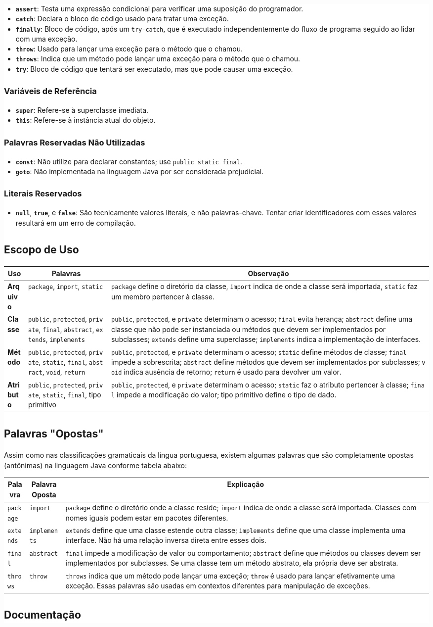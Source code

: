 - **`assert`**: Testa uma expressão condicional para verificar uma suposição do programador.
- **`catch`**: Declara o bloco de código usado para tratar uma exceção.
- **`finally`**: Bloco de código, após um `try-catch`, que é executado independentemente do fluxo de programa seguido ao lidar com uma exceção.
- **`throw`**: Usado para lançar uma exceção para o método que o chamou.
- **`throws`**: Indica que um método pode lançar uma exceção para o método que o chamou.
- **`try`**: Bloco de código que tentará ser executado, mas que pode causar uma exceção.

### Variáveis de Referência

- **`super`**: Refere-se à superclasse imediata.
- **`this`**: Refere-se à instância atual do objeto.

### Palavras Reservadas Não Utilizadas

- **`const`**: Não utilize para declarar constantes; use `public static final`.
- **`goto`**: Não implementada na linguagem Java por ser considerada prejudicial.

### Literais Reservados

- **`null`**, **`true`**, e **`false`**: São tecnicamente valores literais, e não palavras-chave. Tentar criar identificadores com esses valores resultará em um erro de compilação.

## Escopo de Uso

| **Uso**   | **Palavras**                              | **Observação**                                                   |
|-----------|------------------------------------------|------------------------------------------------------------------|
| **Arquivo** | `package`, `import`, `static`           | `package` define o diretório da classe, `import` indica de onde a classe será importada, `static` faz um membro pertencer à classe. |
| **Classe** | `public`, `protected`, `private`, `final`, `abstract`, `extends`, `implements` | `public`, `protected`, e `private` determinam o acesso; `final` evita herança; `abstract` define uma classe que não pode ser instanciada ou métodos que devem ser implementados por subclasses; `extends` define uma superclasse; `implements` indica a implementação de interfaces. |
| **Método** | `public`, `protected`, `private`, `static`, `final`, `abstract`, `void`, `return` | `public`, `protected`, e `private` determinam o acesso; `static` define métodos de classe; `final` impede a sobrescrita; `abstract` define métodos que devem ser implementados por subclasses; `void` indica ausência de retorno; `return` é usado para devolver um valor. |
| **Atributo** | `public`, `protected`, `private`, `static`, `final`, tipo primitivo | `public`, `protected`, e `private` determinam o acesso; `static` faz o atributo pertencer à classe; `final` impede a modificação do valor; tipo primitivo define o tipo de dado. |

## Palavras "Opostas"

Assim como nas classificações gramaticais da língua portuguesa, existem algumas palavras que são completamente opostas (antônimas) na linguagem Java conforme tabela abaixo:

| **Palavra** | **Palavra Oposta** | **Explicação**                                                  |
|-------------|---------------------|-----------------------------------------------------------------|
| `package`   | `import`            | `package` define o diretório onde a classe reside; `import` indica de onde a classe será importada. Classes com nomes iguais podem estar em pacotes diferentes. |
| `extends`   | `implements`        | `extends` define que uma classe estende outra classe; `implements` define que uma classe implementa uma interface. Não há uma relação inversa direta entre esses dois. |
| `final`     | `abstract`          | `final` impede a modificação de valor ou comportamento; `abstract` define que métodos ou classes devem ser implementados por subclasses. Se uma classe tem um método abstrato, ela própria deve ser abstrata. |
| `throws`    | `throw`             | `throws` indica que um método pode lançar uma exceção; `throw` é usado para lançar efetivamente uma exceção. Essas palavras são usadas em contextos diferentes para manipulação de exceções. |

## Documentação

